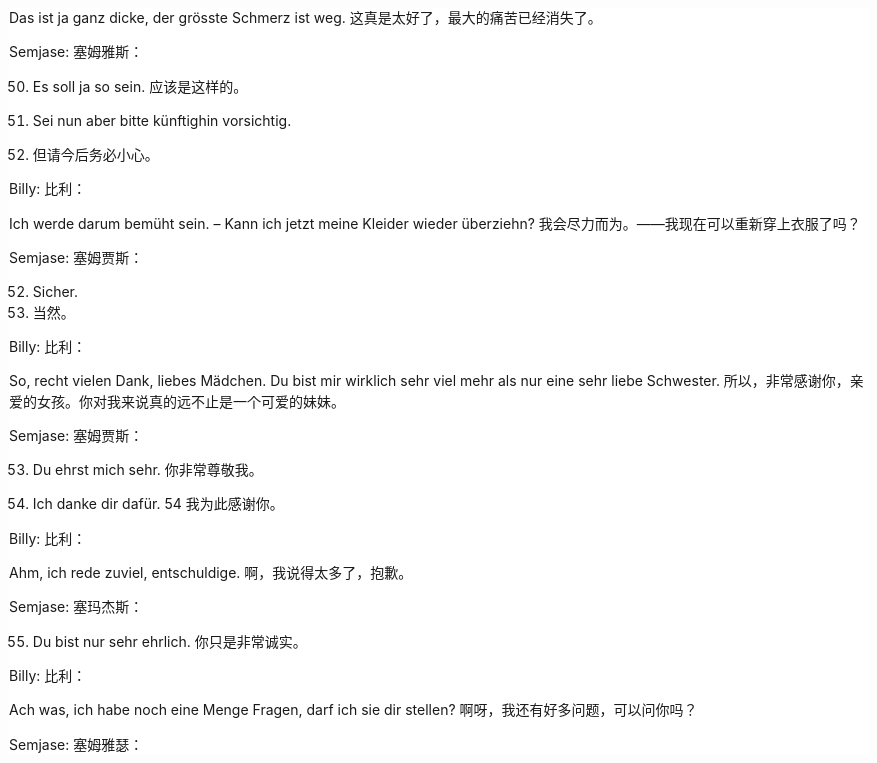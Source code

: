 Das ist ja ganz dicke, der grösste Schmerz ist weg.
这真是太好了，最大的痛苦已经消失了。

Semjase:
塞姆雅斯：

50. Es soll ja so sein.
应该是这样的。

51. Sei nun aber bitte künftighin vorsichtig.
51. 但请今后务必小心。

Billy:
比利：

Ich werde darum bemüht sein. – Kann ich jetzt meine Kleider wieder überziehn?
我会尽力而为。——我现在可以重新穿上衣服了吗？

Semjase:
塞姆贾斯：

52. Sicher.
52. 当然。

Billy:
比利：

So, recht vielen Dank, liebes Mädchen. Du bist mir wirklich sehr viel mehr als nur eine sehr liebe Schwester.
所以，非常感谢你，亲爱的女孩。你对我来说真的远不止是一个可爱的妹妹。

Semjase:
塞姆贾斯：

53. Du ehrst mich sehr.
你非常尊敬我。

54. Ich danke dir dafür.
54 我为此感谢你。

Billy:
比利：

Ahm, ich rede zuviel, entschuldige.
啊，我说得太多了，抱歉。

Semjase:
塞玛杰斯：

55. Du bist nur sehr ehrlich.
你只是非常诚实。

Billy:
比利：

Ach was, ich habe noch eine Menge Fragen, darf ich sie dir stellen?
啊呀，我还有好多问题，可以问你吗？

Semjase:
塞姆雅瑟：

